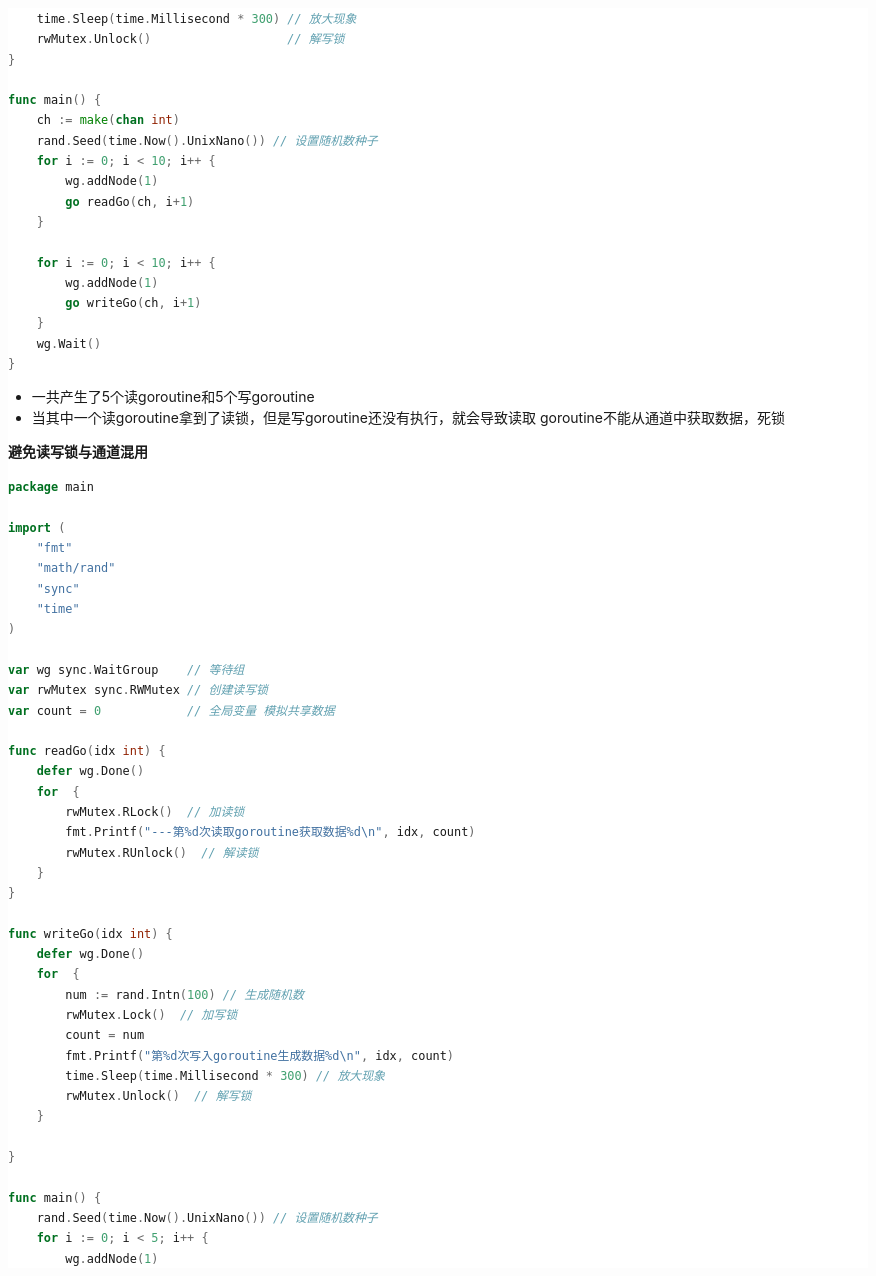 ```go
	time.Sleep(time.Millisecond * 300) // 放大现象
	rwMutex.Unlock()                   // 解写锁
}

func main() {
	ch := make(chan int)
	rand.Seed(time.Now().UnixNano()) // 设置随机数种子
	for i := 0; i < 10; i++ {
		wg.addNode(1)
		go readGo(ch, i+1)
	}

	for i := 0; i < 10; i++ {
		wg.addNode(1)
		go writeGo(ch, i+1)
	}
	wg.Wait()
}
```
* 一共产生了5个读goroutine和5个写goroutine
* 当其中一个读goroutine拿到了读锁，但是写goroutine还没有执行，就会导致读取
  goroutine不能从通道中获取数据，死锁

**避免读写锁与通道混用**
```go
package main

import (
	"fmt"
	"math/rand"
	"sync"
	"time"
)

var wg sync.WaitGroup    // 等待组
var rwMutex sync.RWMutex // 创建读写锁
var count = 0            // 全局变量 模拟共享数据

func readGo(idx int) {
	defer wg.Done()
	for  {
		rwMutex.RLock()  // 加读锁
		fmt.Printf("---第%d次读取goroutine获取数据%d\n", idx, count)
		rwMutex.RUnlock()  // 解读锁
	}
}

func writeGo(idx int) {
	defer wg.Done()
	for  {
		num := rand.Intn(100) // 生成随机数
		rwMutex.Lock()  // 加写锁
		count = num
		fmt.Printf("第%d次写入goroutine生成数据%d\n", idx, count)
		time.Sleep(time.Millisecond * 300) // 放大现象
		rwMutex.Unlock()  // 解写锁
	}

}

func main() {
	rand.Seed(time.Now().UnixNano()) // 设置随机数种子
	for i := 0; i < 5; i++ {
		wg.addNode(1)
```